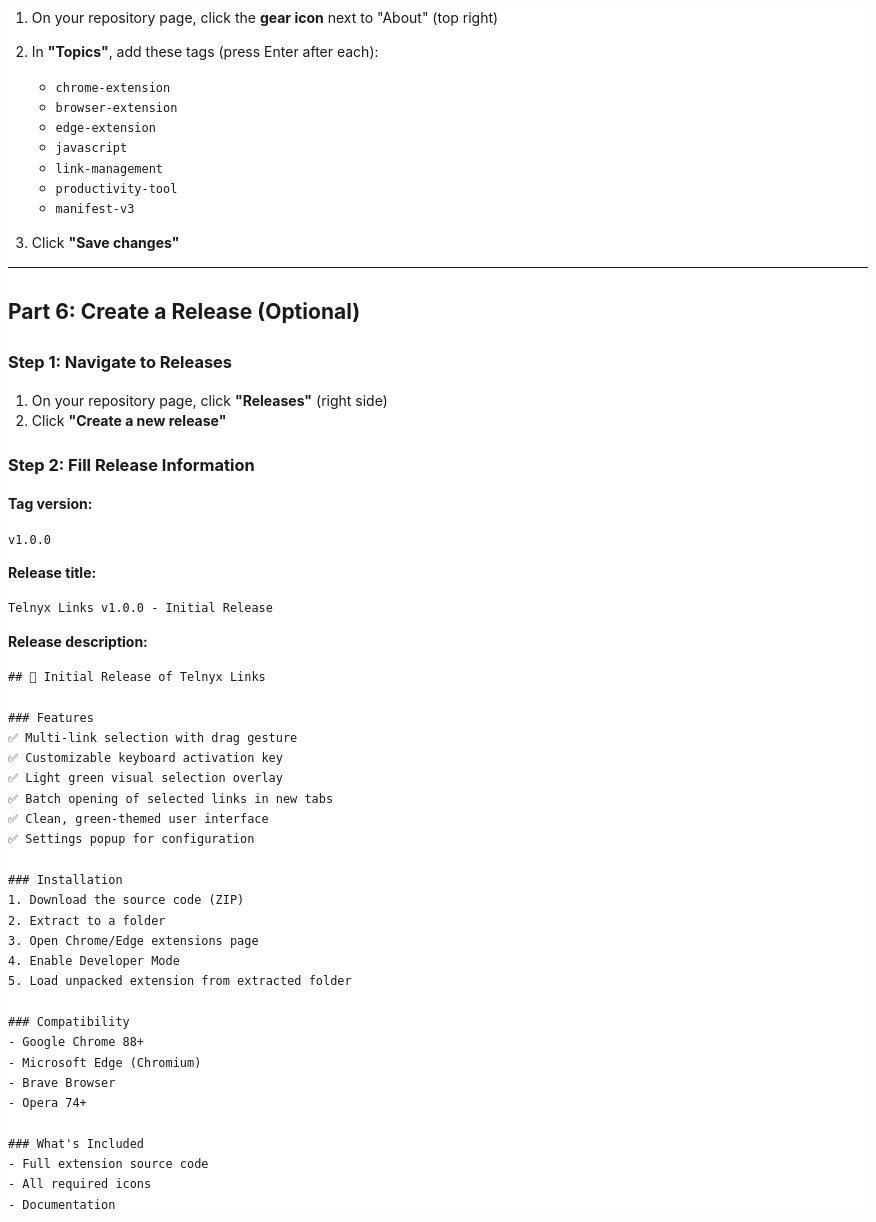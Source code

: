 1. On your repository page, click the **gear icon** next to "About" (top right)
2. In **"Topics"**, add these tags (press Enter after each):
   - `chrome-extension`
   - `browser-extension`
   - `edge-extension`
   - `javascript`
   - `link-management`
   - `productivity-tool`
   - `manifest-v3`

3. Click **"Save changes"**

---

## Part 6: Create a Release (Optional)

### Step 1: Navigate to Releases
1. On your repository page, click **"Releases"** (right side)
2. Click **"Create a new release"**

### Step 2: Fill Release Information

**Tag version:**
```
v1.0.0
```

**Release title:**
```
Telnyx Links v1.0.0 - Initial Release
```

**Release description:**
```
## 🎉 Initial Release of Telnyx Links

### Features
✅ Multi-link selection with drag gesture
✅ Customizable keyboard activation key
✅ Light green visual selection overlay
✅ Batch opening of selected links in new tabs
✅ Clean, green-themed user interface
✅ Settings popup for configuration

### Installation
1. Download the source code (ZIP)
2. Extract to a folder
3. Open Chrome/Edge extensions page
4. Enable Developer Mode
5. Load unpacked extension from extracted folder

### Compatibility
- Google Chrome 88+
- Microsoft Edge (Chromium)
- Brave Browser
- Opera 74+

### What's Included
- Full extension source code
- All required icons
- Documentation
```
